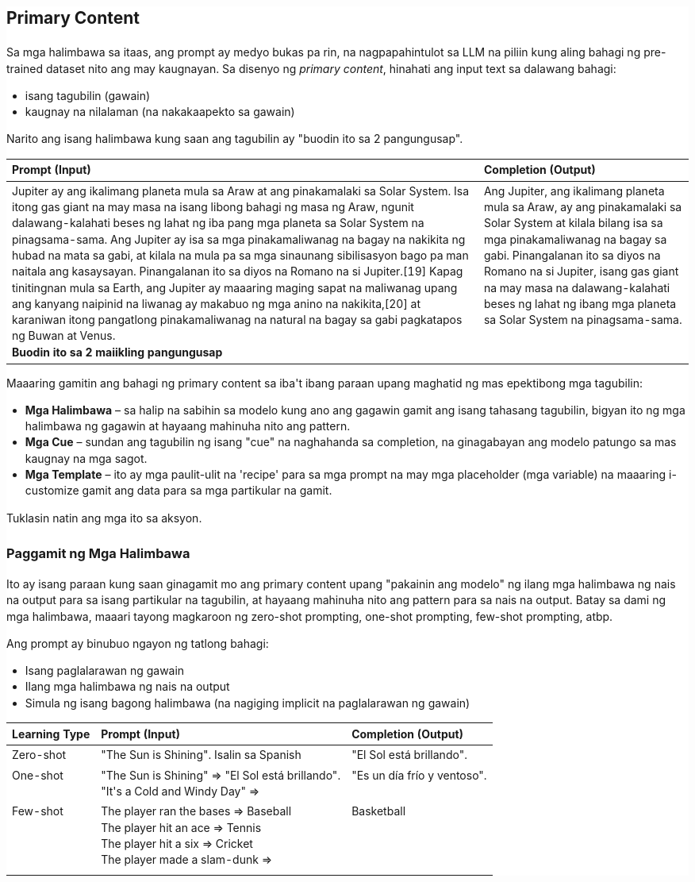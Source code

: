 ## Primary Content

Sa mga halimbawa sa itaas, ang prompt ay medyo bukas pa rin, na nagpapahintulot sa LLM na piliin kung aling bahagi ng pre-trained dataset nito ang may kaugnayan. Sa disenyo ng _primary content_, hinahati ang input text sa dalawang bahagi:

- isang tagubilin (gawain)
- kaugnay na nilalaman (na nakakaapekto sa gawain)

Narito ang isang halimbawa kung saan ang tagubilin ay "buodin ito sa 2 pangungusap".

| Prompt (Input)                                                                                                                                                                                                                                                                                                                                                                                                                                                                                                                                                                                                                                                                                      | Completion (Output)                                                                                                                                                                                                                                                                             |
| :-------------------------------------------------------------------------------------------------------------------------------------------------------------------------------------------------------------------------------------------------------------------------------------------------------------------------------------------------------------------------------------------------------------------------------------------------------------------------------------------------------------------------------------------------------------------------------------------------------------------------------------------------------------------------------------------------- | :---------------------------------------------------------------------------------------------------------------------------------------------------------------------------------------------------------------------------------------------------------------------------------------------- |
| Jupiter ay ang ikalimang planeta mula sa Araw at ang pinakamalaki sa Solar System. Isa itong gas giant na may masa na isang libong bahagi ng masa ng Araw, ngunit dalawang-kalahati beses ng lahat ng iba pang mga planeta sa Solar System na pinagsama-sama. Ang Jupiter ay isa sa mga pinakamaliwanag na bagay na nakikita ng hubad na mata sa gabi, at kilala na mula pa sa mga sinaunang sibilisasyon bago pa man naitala ang kasaysayan. Pinangalanan ito sa diyos na Romano na si Jupiter.[19] Kapag tinitingnan mula sa Earth, ang Jupiter ay maaaring maging sapat na maliwanag upang ang kanyang naipinid na liwanag ay makabuo ng mga anino na nakikita,[20] at karaniwan itong pangatlong pinakamaliwanag na natural na bagay sa gabi pagkatapos ng Buwan at Venus. <br/> **Buodin ito sa 2 maiikling pangungusap** | Ang Jupiter, ang ikalimang planeta mula sa Araw, ay ang pinakamalaki sa Solar System at kilala bilang isa sa mga pinakamaliwanag na bagay sa gabi. Pinangalanan ito sa diyos na Romano na si Jupiter, isang gas giant na may masa na dalawang-kalahati beses ng lahat ng ibang mga planeta sa Solar System na pinagsama-sama. |

Maaaring gamitin ang bahagi ng primary content sa iba't ibang paraan upang maghatid ng mas epektibong mga tagubilin:

- **Mga Halimbawa** – sa halip na sabihin sa modelo kung ano ang gagawin gamit ang isang tahasang tagubilin, bigyan ito ng mga halimbawa ng gagawin at hayaang mahinuha nito ang pattern.
- **Mga Cue** – sundan ang tagubilin ng isang "cue" na naghahanda sa completion, na ginagabayan ang modelo patungo sa mas kaugnay na mga sagot.
- **Mga Template** – ito ay mga paulit-ulit na 'recipe' para sa mga prompt na may mga placeholder (mga variable) na maaaring i-customize gamit ang data para sa mga partikular na gamit.

Tuklasin natin ang mga ito sa aksyon.

### Paggamit ng Mga Halimbawa

Ito ay isang paraan kung saan ginagamit mo ang primary content upang "pakainin ang modelo" ng ilang mga halimbawa ng nais na output para sa isang partikular na tagubilin, at hayaang mahinuha nito ang pattern para sa nais na output. Batay sa dami ng mga halimbawa, maaari tayong magkaroon ng zero-shot prompting, one-shot prompting, few-shot prompting, atbp.

Ang prompt ay binubuo ngayon ng tatlong bahagi:

- Isang paglalarawan ng gawain
- Ilang mga halimbawa ng nais na output
- Simula ng isang bagong halimbawa (na nagiging implicit na paglalarawan ng gawain)

| Learning Type | Prompt (Input)                                                                                                                                        | Completion (Output)         |
| :------------ | :---------------------------------------------------------------------------------------------------------------------------------------------------- | :-------------------------- |
| Zero-shot     | "The Sun is Shining". Isalin sa Spanish                                                                                                             | "El Sol está brillando".    |
| One-shot      | "The Sun is Shining" => "El Sol está brillando". <br> "It's a Cold and Windy Day" =>                                                                 | "Es un día frío y ventoso". |
| Few-shot      | The player ran the bases => Baseball <br/> The player hit an ace => Tennis <br/> The player hit a six => Cricket <br/> The player made a slam-dunk => | Basketball                  |
|               |                                                                                                                                                       |                             |
